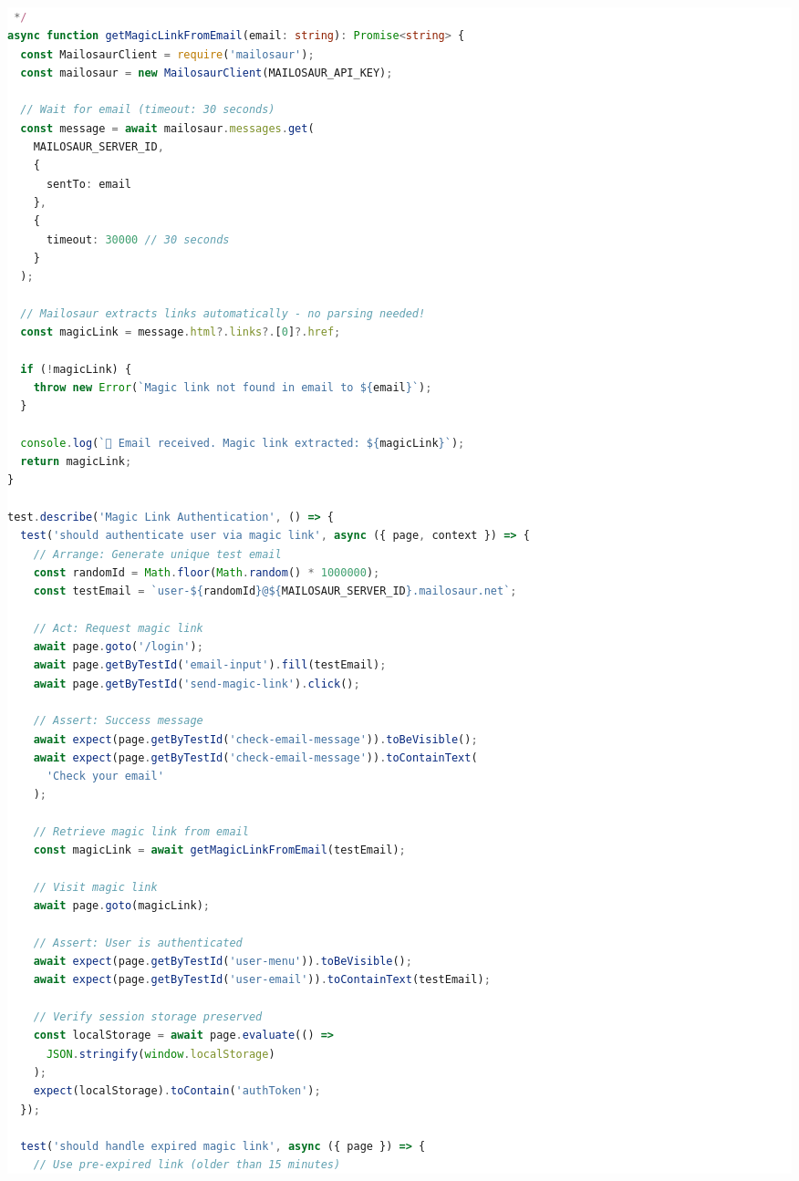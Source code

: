 ```typescript
 */
async function getMagicLinkFromEmail(email: string): Promise<string> {
  const MailosaurClient = require('mailosaur');
  const mailosaur = new MailosaurClient(MAILOSAUR_API_KEY);

  // Wait for email (timeout: 30 seconds)
  const message = await mailosaur.messages.get(
    MAILOSAUR_SERVER_ID,
    {
      sentTo: email
    },
    {
      timeout: 30000 // 30 seconds
    }
  );

  // Mailosaur extracts links automatically - no parsing needed!
  const magicLink = message.html?.links?.[0]?.href;

  if (!magicLink) {
    throw new Error(`Magic link not found in email to ${email}`);
  }

  console.log(`📧 Email received. Magic link extracted: ${magicLink}`);
  return magicLink;
}

test.describe('Magic Link Authentication', () => {
  test('should authenticate user via magic link', async ({ page, context }) => {
    // Arrange: Generate unique test email
    const randomId = Math.floor(Math.random() * 1000000);
    const testEmail = `user-${randomId}@${MAILOSAUR_SERVER_ID}.mailosaur.net`;

    // Act: Request magic link
    await page.goto('/login');
    await page.getByTestId('email-input').fill(testEmail);
    await page.getByTestId('send-magic-link').click();

    // Assert: Success message
    await expect(page.getByTestId('check-email-message')).toBeVisible();
    await expect(page.getByTestId('check-email-message')).toContainText(
      'Check your email'
    );

    // Retrieve magic link from email
    const magicLink = await getMagicLinkFromEmail(testEmail);

    // Visit magic link
    await page.goto(magicLink);

    // Assert: User is authenticated
    await expect(page.getByTestId('user-menu')).toBeVisible();
    await expect(page.getByTestId('user-email')).toContainText(testEmail);

    // Verify session storage preserved
    const localStorage = await page.evaluate(() =>
      JSON.stringify(window.localStorage)
    );
    expect(localStorage).toContain('authToken');
  });

  test('should handle expired magic link', async ({ page }) => {
    // Use pre-expired link (older than 15 minutes)
```